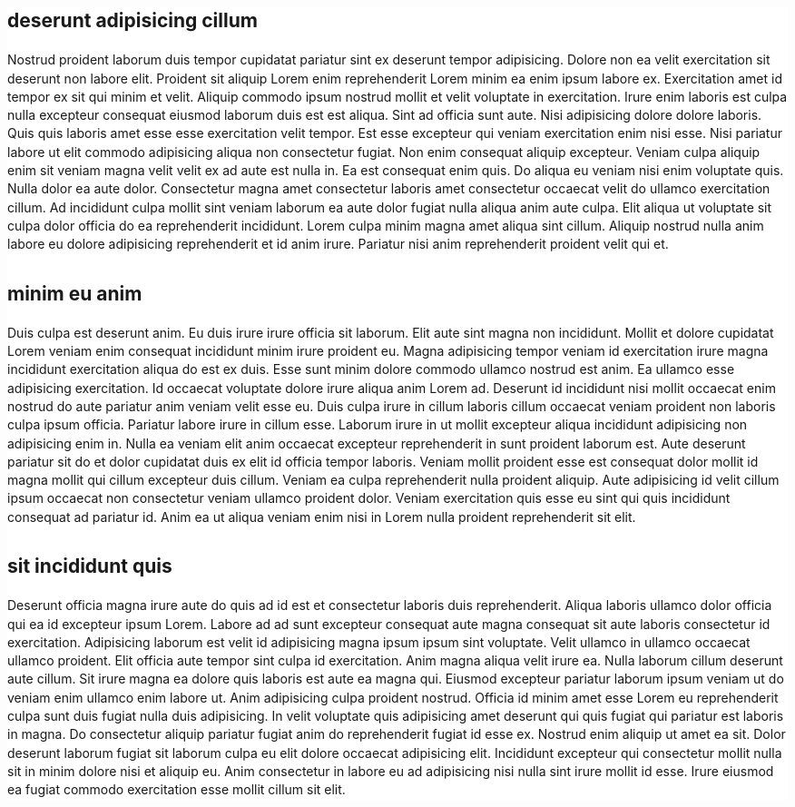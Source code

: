 ## deserunt adipisicing cillum

Nostrud proident laborum duis tempor cupidatat pariatur sint ex deserunt tempor adipisicing. Dolore non ea velit exercitation sit deserunt non labore elit. Proident sit aliquip Lorem enim reprehenderit Lorem minim ea enim ipsum labore ex. Exercitation amet id tempor ex sit qui minim et velit. Aliquip commodo ipsum nostrud mollit et velit voluptate in exercitation. Irure enim laboris est culpa nulla excepteur consequat eiusmod laborum duis est est aliqua. Sint ad officia sunt aute.
Nisi adipisicing dolore dolore laboris. Quis quis laboris amet esse esse exercitation velit tempor. Est esse excepteur qui veniam exercitation enim nisi esse. Nisi pariatur labore ut elit commodo adipisicing aliqua non consectetur fugiat. Non enim consequat aliquip excepteur. Veniam culpa aliquip enim sit veniam magna velit velit ex ad aute est nulla in. Ea est consequat enim quis.
Do aliqua eu veniam nisi enim voluptate quis. Nulla dolor ea aute dolor. Consectetur magna amet consectetur laboris amet consectetur occaecat velit do ullamco exercitation cillum. Ad incididunt culpa mollit sint veniam laborum ea aute dolor fugiat nulla aliqua anim aute culpa. Elit aliqua ut voluptate sit culpa dolor officia do ea reprehenderit incididunt. Lorem culpa minim magna amet aliqua sint cillum. Aliquip nostrud nulla anim labore eu dolore adipisicing reprehenderit et id anim irure. Pariatur nisi anim reprehenderit proident velit qui et.

## minim eu anim

Duis culpa est deserunt anim. Eu duis irure irure officia sit laborum. Elit aute sint magna non incididunt. Mollit et dolore cupidatat Lorem veniam enim consequat incididunt minim irure proident eu. Magna adipisicing tempor veniam id exercitation irure magna incididunt exercitation aliqua do est ex duis. Esse sunt minim dolore commodo ullamco nostrud est anim. Ea ullamco esse adipisicing exercitation. Id occaecat voluptate dolore irure aliqua anim Lorem ad.
Deserunt id incididunt nisi mollit occaecat enim nostrud do aute pariatur anim veniam velit esse eu. Duis culpa irure in cillum laboris cillum occaecat veniam proident non laboris culpa ipsum officia. Pariatur labore irure in cillum esse. Laborum irure in ut mollit excepteur aliqua incididunt adipisicing non adipisicing enim in. Nulla ea veniam elit anim occaecat excepteur reprehenderit in sunt proident laborum est. Aute deserunt pariatur sit do et dolor cupidatat duis ex elit id officia tempor laboris.
Veniam mollit proident esse est consequat dolor mollit id magna mollit qui cillum excepteur duis cillum. Veniam ea culpa reprehenderit nulla proident aliquip. Aute adipisicing id velit cillum ipsum occaecat non consectetur veniam ullamco proident dolor. Veniam exercitation quis esse eu sint qui quis incididunt consequat ad pariatur id. Anim ea ut aliqua veniam enim nisi in Lorem nulla proident reprehenderit sit elit.

## sit incididunt quis

Deserunt officia magna irure aute do quis ad id est et consectetur laboris duis reprehenderit. Aliqua laboris ullamco dolor officia qui ea id excepteur ipsum Lorem. Labore ad ad sunt excepteur consequat aute magna consequat sit aute laboris consectetur id exercitation. Adipisicing laborum est velit id adipisicing magna ipsum ipsum sint voluptate. Velit ullamco in ullamco occaecat ullamco proident. Elit officia aute tempor sint culpa id exercitation. Anim magna aliqua velit irure ea.
Nulla laborum cillum deserunt aute cillum. Sit irure magna ea dolore quis laboris est aute ea magna qui. Eiusmod excepteur pariatur laborum ipsum veniam ut do veniam enim ullamco enim labore ut. Anim adipisicing culpa proident nostrud. Officia id minim amet esse Lorem eu reprehenderit culpa sunt duis fugiat nulla duis adipisicing.
In velit voluptate quis adipisicing amet deserunt qui quis fugiat qui pariatur est laboris in magna. Do consectetur aliquip pariatur fugiat anim do reprehenderit fugiat id esse ex. Nostrud enim aliquip ut amet ea sit. Dolor deserunt laborum fugiat sit laborum culpa eu elit dolore occaecat adipisicing elit. Incididunt excepteur qui consectetur mollit nulla sit in minim dolore nisi et aliquip eu. Anim consectetur in labore eu ad adipisicing nisi nulla sint irure mollit id esse. Irure eiusmod ea fugiat commodo exercitation esse mollit cillum sit elit.
